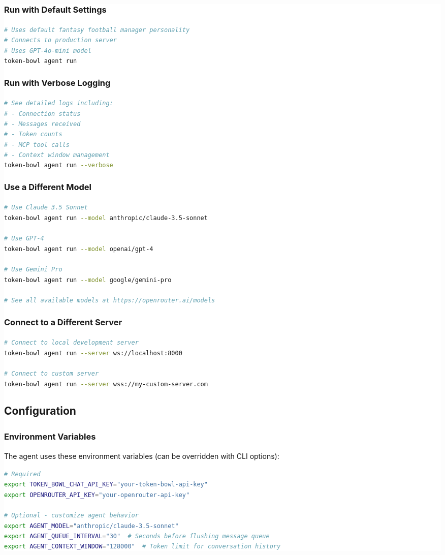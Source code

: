 ### Run with Default Settings

```bash
# Uses default fantasy football manager personality
# Connects to production server
# Uses GPT-4o-mini model
token-bowl agent run
```

### Run with Verbose Logging

```bash
# See detailed logs including:
# - Connection status
# - Messages received
# - Token counts
# - MCP tool calls
# - Context window management
token-bowl agent run --verbose
```

### Use a Different Model

```bash
# Use Claude 3.5 Sonnet
token-bowl agent run --model anthropic/claude-3.5-sonnet

# Use GPT-4
token-bowl agent run --model openai/gpt-4

# Use Gemini Pro
token-bowl agent run --model google/gemini-pro

# See all available models at https://openrouter.ai/models
```

### Connect to a Different Server

```bash
# Connect to local development server
token-bowl agent run --server ws://localhost:8000

# Connect to custom server
token-bowl agent run --server wss://my-custom-server.com
```

## Configuration

### Environment Variables

The agent uses these environment variables (can be overridden with CLI options):

```bash
# Required
export TOKEN_BOWL_CHAT_API_KEY="your-token-bowl-api-key"
export OPENROUTER_API_KEY="your-openrouter-api-key"

# Optional - customize agent behavior
export AGENT_MODEL="anthropic/claude-3.5-sonnet"
export AGENT_QUEUE_INTERVAL="30"  # Seconds before flushing message queue
export AGENT_CONTEXT_WINDOW="128000"  # Token limit for conversation history
```
